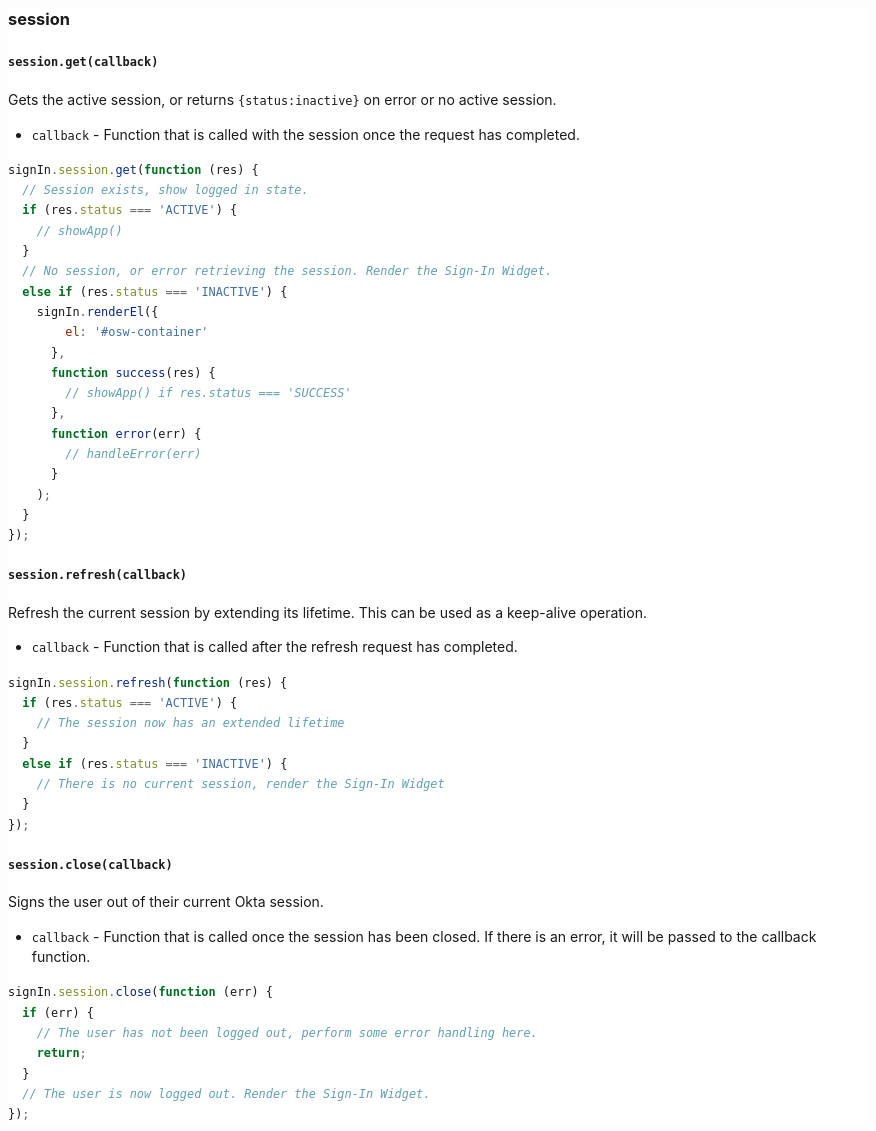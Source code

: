 ### session

#### `session.get(callback)`

Gets the active session, or returns `{status:inactive}` on error or no active session.

* `callback` - Function that is called with the session once the request has completed.

```javascript
signIn.session.get(function (res) {
  // Session exists, show logged in state.
  if (res.status === 'ACTIVE') {
    // showApp()
  }
  // No session, or error retrieving the session. Render the Sign-In Widget.
  else if (res.status === 'INACTIVE') {
    signIn.renderEl({
        el: '#osw-container'
      },
      function success(res) {
        // showApp() if res.status === 'SUCCESS'
      },
      function error(err) {
        // handleError(err)
      }
    );
  }
});
```

#### `session.refresh(callback)`

Refresh the current session by extending its lifetime. This can be used as a keep-alive operation.

* `callback` - Function that is called after the refresh request has completed.

```javascript
signIn.session.refresh(function (res) {
  if (res.status === 'ACTIVE') {
    // The session now has an extended lifetime
  }
  else if (res.status === 'INACTIVE') {
    // There is no current session, render the Sign-In Widget
  }
});
```

#### `session.close(callback)`

Signs the user out of their current Okta session.

* `callback` - Function that is called once the session has been closed. If there is an error, it will be passed to the callback function.

```javascript
signIn.session.close(function (err) {
  if (err) {
    // The user has not been logged out, perform some error handling here.
    return;
  }
  // The user is now logged out. Render the Sign-In Widget.
});
```
